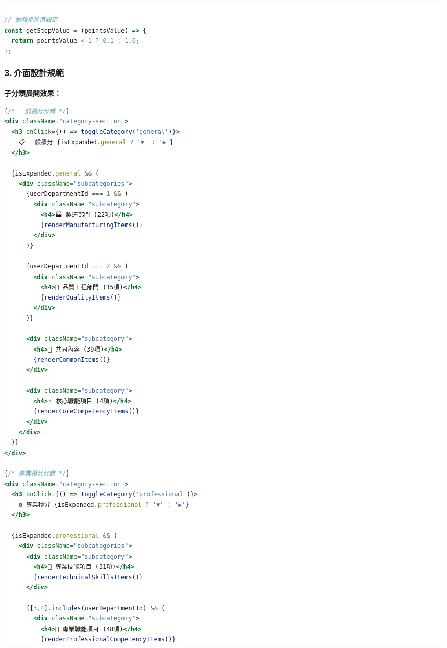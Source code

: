 ```javascript

// 動態步進值設定
const getStepValue = (pointsValue) => {
  return pointsValue < 1 ? 0.1 : 1.0;
};
```

### **3. 介面設計規範**

**子分類展開效果：**
```jsx
{/* 一般積分分類 */}
<div className="category-section">
  <h3 onClick={() => toggleCategory('general')}>
    📋 一般積分 {isExpanded.general ? '▼' : '▶'}
  </h3>
  
  {isExpanded.general && (
    <div className="subcategories">
      {userDepartmentId === 1 && (
        <div className="subcategory">
          <h4>🏭 製造部門 (22項)</h4>
          {renderManufacturingItems()}
        </div>
      )}
      
      {userDepartmentId === 2 && (
        <div className="subcategory">
          <h4>🔬 品質工程部門 (15項)</h4>
          {renderQualityItems()}
        </div>
      )}
      
      <div className="subcategory">
        <h4>🤝 共同內容 (39項)</h4>
        {renderCommonItems()}
      </div>
      
      <div className="subcategory">
        <h4>⭐ 核心職能項目 (4項)</h4>
        {renderCoreCompetencyItems()}
      </div>
    </div>
  )}
</div>

{/* 專業積分分類 */}
<div className="category-section">
  <h3 onClick={() => toggleCategory('professional')}>
    ⚙️ 專業積分 {isExpanded.professional ? '▼' : '▶'}
  </h3>
  
  {isExpanded.professional && (
    <div className="subcategories">
      <div className="subcategory">
        <h4>🔧 專業技能項目 (31項)</h4>
        {renderTechnicalSkillsItems()}
      </div>
      
      {[3,4].includes(userDepartmentId) && (
        <div className="subcategory">
          <h4>💼 專業職能項目 (48項)</h4>
          {renderProfessionalCompetencyItems()}
```
